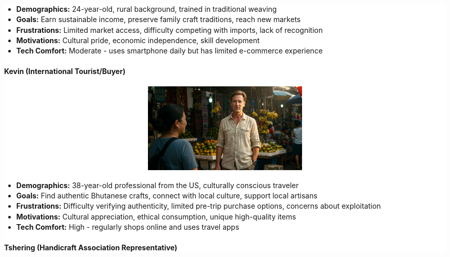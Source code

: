- **Demographics:** 24-year-old, rural background, trained in traditional weaving
- **Goals:** Earn sustainable income, preserve family craft traditions, reach new markets
- **Frustrations:** Limited market access, difficulty competing with imports, lack of recognition
- **Motivations:** Cultural pride, economic independence, skill development
- **Tech Comfort:** Moderate - uses smartphone daily but has limited e-commerce experience

#### Kevin (International Tourist/Buyer)

<p align="center">
  <img src="./kevin.jpg" alt="Kevin - International Tourist/Buyer" width="300"/>
</p>

- **Demographics:** 38-year-old professional from the US, culturally conscious traveler
- **Goals:** Find authentic Bhutanese crafts, connect with local culture, support local artisans
- **Frustrations:** Difficulty verifying authenticity, limited pre-trip purchase options, concerns about exploitation
- **Motivations:** Cultural appreciation, ethical consumption, unique high-quality items
- **Tech Comfort:** High - regularly shops online and uses travel apps

#### Tshering (Handicraft Association Representative)

<p align="center">